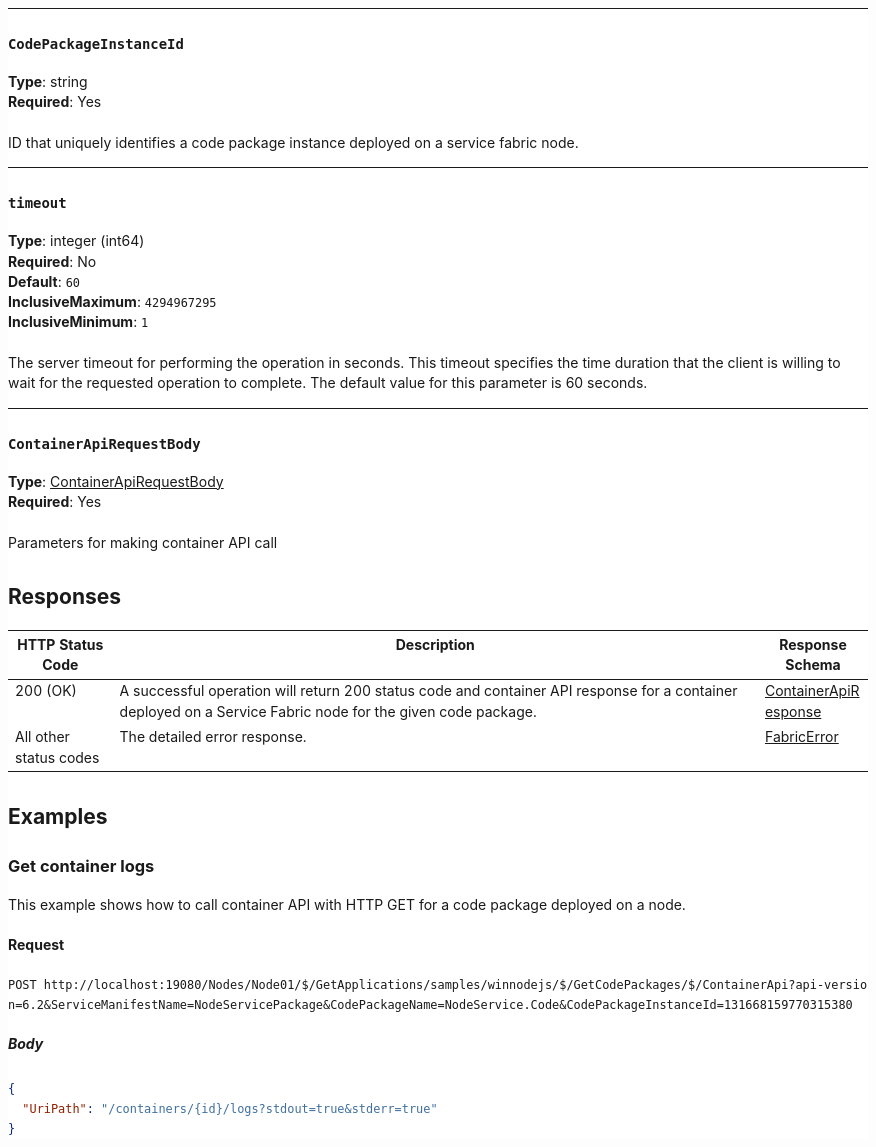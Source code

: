 ____
### `CodePackageInstanceId`
__Type__: string <br/>
__Required__: Yes<br/>
<br/>
ID that uniquely identifies a code package instance deployed on a service fabric node.

____
### `timeout`
__Type__: integer (int64) <br/>
__Required__: No<br/>
__Default__: `60` <br/>
__InclusiveMaximum__: `4294967295` <br/>
__InclusiveMinimum__: `1` <br/>
<br/>
The server timeout for performing the operation in seconds. This timeout specifies the time duration that the client is willing to wait for the requested operation to complete. The default value for this parameter is 60 seconds.

____
### `ContainerApiRequestBody`
__Type__: [ContainerApiRequestBody](sfclient-v64-model-containerapirequestbody.md) <br/>
__Required__: Yes<br/>
<br/>
Parameters for making container API call

## Responses

| HTTP Status Code | Description | Response Schema |
| --- | --- | --- |
| 200 (OK) | A successful operation will return 200 status code and container API response for a container deployed on a Service Fabric node for the given code package.<br/> | [ContainerApiResponse](sfclient-v64-model-containerapiresponse.md) |
| All other status codes | The detailed error response.<br/> | [FabricError](sfclient-v64-model-fabricerror.md) |

## Examples

### Get container logs

This example shows how to call container API with HTTP GET for a code package deployed on a node.

#### Request
```
POST http://localhost:19080/Nodes/Node01/$/GetApplications/samples/winnodejs/$/GetCodePackages/$/ContainerApi?api-version=6.2&ServiceManifestName=NodeServicePackage&CodePackageName=NodeService.Code&CodePackageInstanceId=131668159770315380
```

##### Body
```json
{
  "UriPath": "/containers/{id}/logs?stdout=true&stderr=true"
}
```

